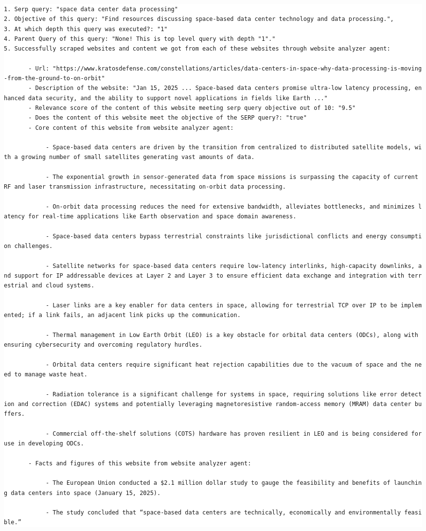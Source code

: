   
    

    1. Serp query: "space data center data processing"
    2. Objective of this query: "Find resources discussing space-based data center technology and data processing.",
    3. At which depth this query was executed?: "1"
    4. Parent Query of this query: "None! This is top level query with depth "1"."
    5. Successfully scraped websites and content we got from each of these websites through website analyzer agent:
    
           - Url: "https://www.kratosdefense.com/constellations/articles/data-centers-in-space-why-data-processing-is-moving-from-the-ground-to-on-orbit"
           - Description of the website: "Jan 15, 2025 ... Space-based data centers promise ultra-low latency processing, enhanced data security, and the ability to support novel applications in fields like Earth ..."
           - Relevance score of the content of this website meeting serp query objective out of 10: "9.5" 
           - Does the content of this website meet the objective of the SERP query?: "true"
           - Core content of this website from website analyzer agent: 
                
                - Space-based data centers are driven by the transition from centralized to distributed satellite models, with a growing number of small satellites generating vast amounts of data.

                - The exponential growth in sensor-generated data from space missions is surpassing the capacity of current RF and laser transmission infrastructure, necessitating on-orbit data processing.

                - On-orbit data processing reduces the need for extensive bandwidth, alleviates bottlenecks, and minimizes latency for real-time applications like Earth observation and space domain awareness.

                - Space-based data centers bypass terrestrial constraints like jurisdictional conflicts and energy consumption challenges.

                - Satellite networks for space-based data centers require low-latency interlinks, high-capacity downlinks, and support for IP addressable devices at Layer 2 and Layer 3 to ensure efficient data exchange and integration with terrestrial and cloud systems.

                - Laser links are a key enabler for data centers in space, allowing for terrestrial TCP over IP to be implemented; if a link fails, an adjacent link picks up the communication.

                - Thermal management in Low Earth Orbit (LEO) is a key obstacle for orbital data centers (ODCs), along with ensuring cybersecurity and overcoming regulatory hurdles.

                - Orbital data centers require significant heat rejection capabilities due to the vacuum of space and the need to manage waste heat.

                - Radiation tolerance is a significant challenge for systems in space, requiring solutions like error detection and correction (EDAC) systems and potentially leveraging magnetoresistive random-access memory (MRAM) data center buffers.

                - Commercial off-the-shelf solutions (COTS) hardware has proven resilient in LEO and is being considered for use in developing ODCs.
  
           - Facts and figures of this website from website analyzer agent: 
                
                - The European Union conducted a $2.1 million dollar study to gauge the feasibility and benefits of launching data centers into space (January 15, 2025).

                - The study concluded that “space-based data centers are technically, economically and environmentally feasible.”
